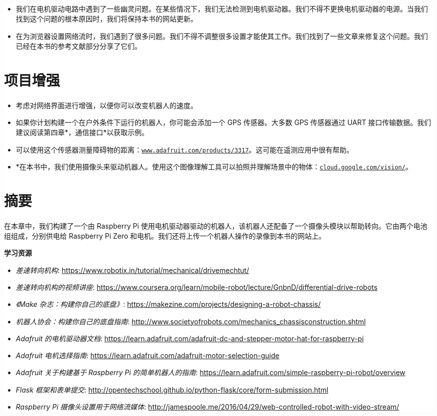 +   我们在电机驱动电路中遇到了一些幽灵问题。在某些情况下，我们无法检测到电机驱动器。我们不得不更换电机驱动器的电源。当我们找到这个问题的根本原因时，我们将保持本书的网站更新。

+   在为浏览器设置网络流时，我们遇到了很多问题。我们不得不调整很多设置才能使其工作。我们找到了一些文章来修复这个问题。我们已经在本书的参考文献部分分享了它们。

# 项目增强

+   考虑对网络界面进行增强，以便你可以改变机器人的速度。

+   如果你计划构建一个在户外条件下运行的机器人，你可能会添加一个 GPS 传感器。大多数 GPS 传感器通过 UART 接口传输数据。我们建议阅读第四章*，通信接口*以获取示例。

+   可以使用这个传感器测量障碍物的距离：[`www.adafruit.com/products/3317`](https://www.adafruit.com/products/3317)。这可能在遥测应用中很有帮助。

+   *在本书中，我们使用摄像头来驱动机器人。使用这个图像理解工具可以拍照并理解场景中的物体：[`cloud.google.com/vision/`](https://cloud.google.com/vision/)。

# 摘要

在本章中，我们构建了一个由 Raspberry Pi 使用电机驱动器驱动的机器人，该机器人还配备了一个摄像头模块以帮助转向。它由两个电池组组成，分别供电给 Raspberry Pi Zero 和电机。我们还将上传一个机器人操作的录像到本书的网站上。

**学习资源**

+   *差速转向机构*: https://www.robotix.in/tutorial/mechanical/drivemechtut/

+   *差速转向机构的视频讲座*: https://www.coursera.org/learn/mobile-robot/lecture/GnbnD/differential-drive-robots

+   *《Make 杂志：构建你自己的底盘》*: https://makezine.com/projects/designing-a-robot-chassis/

+   *机器人协会：构建你自己的底盘指南*: http://www.societyofrobots.com/mechanics_chassisconstruction.shtml

+   *Adafruit 的电机驱动器文档*: https://learn.adafruit.com/adafruit-dc-and-stepper-motor-hat-for-raspberry-pi

+   *Adafruit 电机选择指南*: https://learn.adafruit.com/adafruit-motor-selection-guide

+   *Adafruit 关于构建基于 Raspberry Pi 的简单机器人的指南*: https://learn.adafruit.com/simple-raspberry-pi-robot/overview

+   *Flask 框架和表单提交*: http://opentechschool.github.io/python-flask/core/form-submission.html

+   *Raspberry Pi 摄像头设置用于网络流媒体*: http://jamespoole.me/2016/04/29/web-controlled-robot-with-video-stream/
